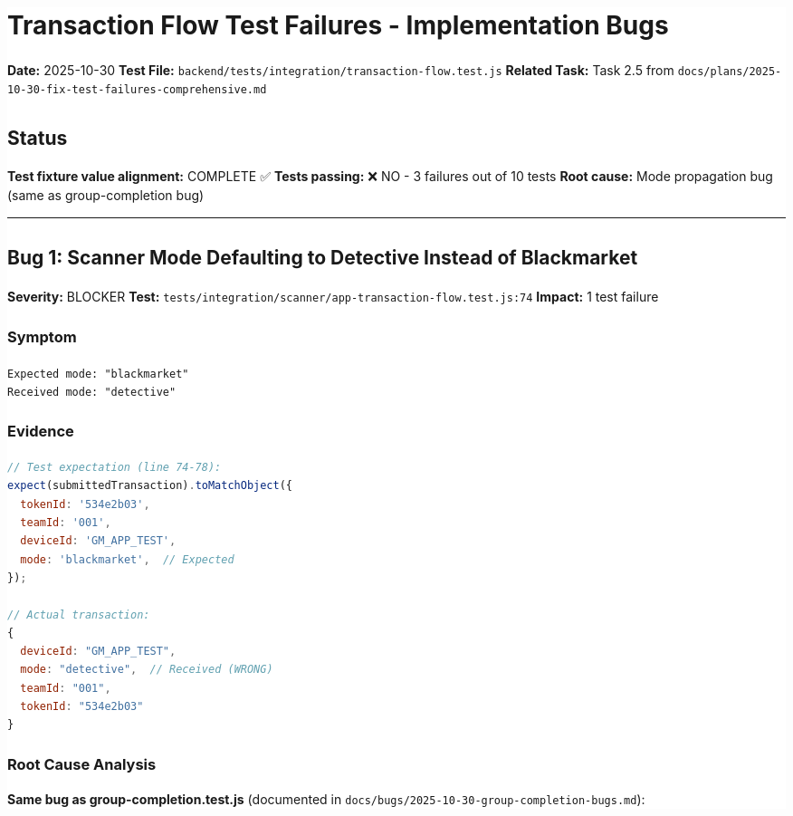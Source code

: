 # Transaction Flow Test Failures - Implementation Bugs

**Date:** 2025-10-30
**Test File:** `backend/tests/integration/transaction-flow.test.js`
**Related Task:** Task 2.5 from `docs/plans/2025-10-30-fix-test-failures-comprehensive.md`

## Status

**Test fixture value alignment:** COMPLETE ✅
**Tests passing:** ❌ NO - 3 failures out of 10 tests
**Root cause:** Mode propagation bug (same as group-completion bug)

---

## Bug 1: Scanner Mode Defaulting to Detective Instead of Blackmarket

**Severity:** BLOCKER
**Test:** `tests/integration/scanner/app-transaction-flow.test.js:74`
**Impact:** 1 test failure

### Symptom

```
Expected mode: "blackmarket"
Received mode: "detective"
```

### Evidence

```javascript
// Test expectation (line 74-78):
expect(submittedTransaction).toMatchObject({
  tokenId: '534e2b03',
  teamId: '001',
  deviceId: 'GM_APP_TEST',
  mode: 'blackmarket',  // Expected
});

// Actual transaction:
{
  deviceId: "GM_APP_TEST",
  mode: "detective",  // Received (WRONG)
  teamId: "001",
  tokenId: "534e2b03"
}
```

### Root Cause Analysis

**Same bug as group-completion.test.js** (documented in `docs/bugs/2025-10-30-group-completion-bugs.md`):
